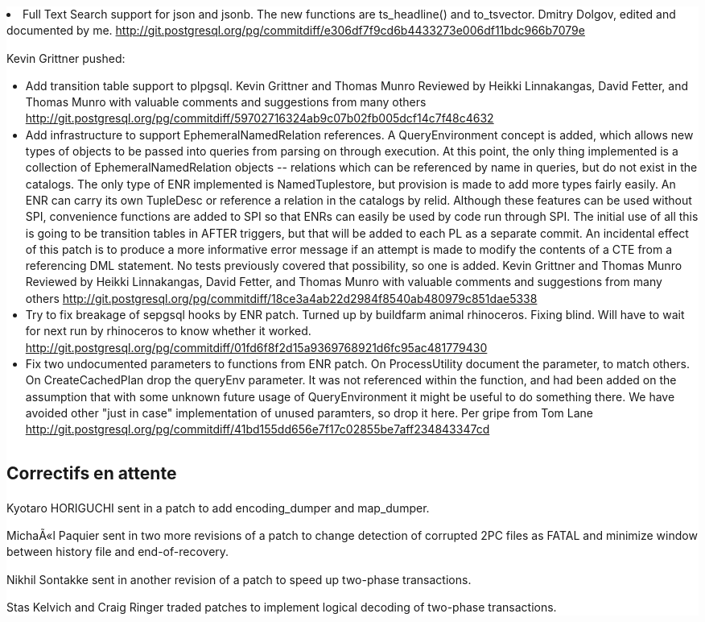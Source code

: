 <li>Full Text Search support for json and jsonb. The new functions are ts_headline() and to_tsvector. Dmitry Dolgov, edited and documented by me. <a target="_blank" href="http://git.postgresql.org/pg/commitdiff/e306df7f9cd6b4433273e006df11bdc966b7079e">http://git.postgresql.org/pg/commitdiff/e306df7f9cd6b4433273e006df11bdc966b7079e</a></li>

</ul>

<p>Kevin Grittner pushed:</p>

<ul>

<li>Add transition table support to plpgsql. Kevin Grittner and Thomas Munro Reviewed by Heikki Linnakangas, David Fetter, and Thomas Munro with valuable comments and suggestions from many others <a target="_blank" href="http://git.postgresql.org/pg/commitdiff/59702716324ab9c07b02fb005dcf14c7f48c4632">http://git.postgresql.org/pg/commitdiff/59702716324ab9c07b02fb005dcf14c7f48c4632</a></li>

<li>Add infrastructure to support EphemeralNamedRelation references. A QueryEnvironment concept is added, which allows new types of objects to be passed into queries from parsing on through execution. At this point, the only thing implemented is a collection of EphemeralNamedRelation objects -- relations which can be referenced by name in queries, but do not exist in the catalogs. The only type of ENR implemented is NamedTuplestore, but provision is made to add more types fairly easily. An ENR can carry its own TupleDesc or reference a relation in the catalogs by relid. Although these features can be used without SPI, convenience functions are added to SPI so that ENRs can easily be used by code run through SPI. The initial use of all this is going to be transition tables in AFTER triggers, but that will be added to each PL as a separate commit. An incidental effect of this patch is to produce a more informative error message if an attempt is made to modify the contents of a CTE from a referencing DML statement. No tests previously covered that possibility, so one is added. Kevin Grittner and Thomas Munro Reviewed by Heikki Linnakangas, David Fetter, and Thomas Munro with valuable comments and suggestions from many others <a target="_blank" href="http://git.postgresql.org/pg/commitdiff/18ce3a4ab22d2984f8540ab480979c851dae5338">http://git.postgresql.org/pg/commitdiff/18ce3a4ab22d2984f8540ab480979c851dae5338</a></li>

<li>Try to fix breakage of sepgsql hooks by ENR patch. Turned up by buildfarm animal rhinoceros. Fixing blind. Will have to wait for next run by rhinoceros to know whether it worked. <a target="_blank" href="http://git.postgresql.org/pg/commitdiff/01fd6f8f2d15a9369768921d6fc95ac481779430">http://git.postgresql.org/pg/commitdiff/01fd6f8f2d15a9369768921d6fc95ac481779430</a></li>

<li>Fix two undocumented parameters to functions from ENR patch. On ProcessUtility document the parameter, to match others. On CreateCachedPlan drop the queryEnv parameter. It was not referenced within the function, and had been added on the assumption that with some unknown future usage of QueryEnvironment it might be useful to do something there. We have avoided other "just in case" implementation of unused paramters, so drop it here. Per gripe from Tom Lane <a target="_blank" href="http://git.postgresql.org/pg/commitdiff/41bd155dd656e7f17c02855be7aff234843347cd">http://git.postgresql.org/pg/commitdiff/41bd155dd656e7f17c02855be7aff234843347cd</a></li>

</ul>

<h2>Correctifs en attente</h2>

<p>Kyotaro HORIGUCHI sent in a patch to add encoding_dumper and map_dumper.</p>

<p>Micha&Atilde;&laquo;l Paquier sent in two more revisions of a patch to change detection of corrupted 2PC files as FATAL and minimize window between history file and end-of-recovery.</p>

<p>Nikhil Sontakke sent in another revision of a patch to speed up two-phase transactions.</p>

<p>Stas Kelvich and Craig Ringer traded patches to implement logical decoding of two-phase transactions.</p>
